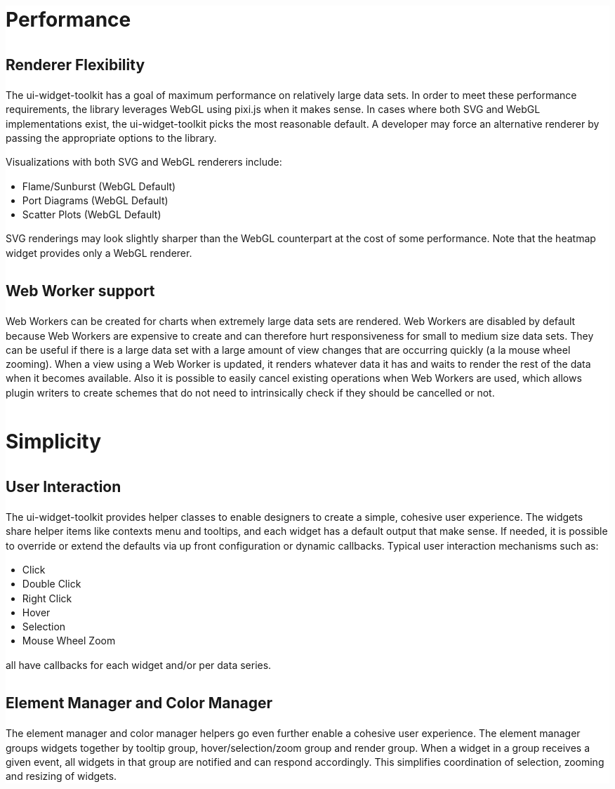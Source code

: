 # Performance
## Renderer Flexibility
The ui-widget-toolkit has a goal of maximum performance on relatively large data sets.  In order to meet these performance requirements, the library leverages WebGL using pixi.js when it makes sense.  In cases where both SVG and WebGL implementations exist, the ui-widget-toolkit picks the most reasonable default.  A developer may force an alternative renderer by passing the appropriate options to the library.

Visualizations with both SVG and WebGL renderers include:

* Flame/Sunburst (WebGL Default)
* Port Diagrams (WebGL Default)
* Scatter Plots (WebGL Default)

SVG renderings may look slightly sharper than the WebGL counterpart at the cost of some performance.  Note that the heatmap widget provides only a WebGL renderer.

## Web Worker support
Web Workers can be created for charts when extremely large data sets are rendered.  Web Workers are disabled by default because Web Workers are expensive to create and can therefore hurt responsiveness for small to medium size data sets.  They can be useful if there is a large data set with a large amount of view changes that are occurring quickly (a la mouse wheel zooming).  When a view using a Web Worker is updated, it renders whatever data it has and waits to render the rest of the data when it becomes available.  Also it is possible to easily cancel existing operations when Web Workers are used, which allows plugin writers to create schemes that do not need to intrinsically check if they should be cancelled or not.

# Simplicity
## User Interaction
The ui-widget-toolkit provides helper classes to enable designers to create a simple, cohesive user experience.  The widgets share helper items like contexts menu and tooltips, and each widget has a default output that make sense.  If needed, it is possible to override or extend the defaults via up front configuration or dynamic callbacks.  Typical user interaction mechanisms such as:

* Click
* Double Click
* Right Click
* Hover
* Selection
* Mouse Wheel Zoom

all have callbacks for each widget and/or per data series.

## Element Manager and Color Manager
The element manager and color manager helpers go even further enable a cohesive user experience.  The element manager groups widgets together by tooltip group, hover/selection/zoom group and render group.  When a widget in a group receives a given event, all widgets in that group are notified and can respond accordingly.  This simplifies coordination of selection, zooming and resizing of widgets.
